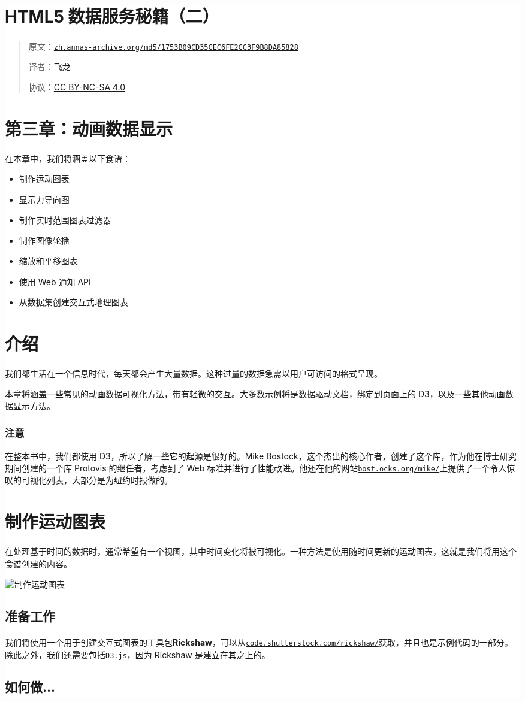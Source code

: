# HTML5 数据服务秘籍（二）

> 原文：[`zh.annas-archive.org/md5/1753B09CD35CEC6FE2CC3F9B8DA85828`](https://zh.annas-archive.org/md5/1753B09CD35CEC6FE2CC3F9B8DA85828)
> 
> 译者：[飞龙](https://github.com/wizardforcel)
> 
> 协议：[CC BY-NC-SA 4.0](http://creativecommons.org/licenses/by-nc-sa/4.0/)

# 第三章：动画数据显示

在本章中，我们将涵盖以下食谱：

+   制作运动图表

+   显示力导向图

+   制作实时范围图表过滤器

+   制作图像轮播

+   缩放和平移图表

+   使用 Web 通知 API

+   从数据集创建交互式地理图表

# 介绍

我们都生活在一个信息时代，每天都会产生大量数据。这种过量的数据急需以用户可访问的格式呈现。

本章将涵盖一些常见的动画数据可视化方法，带有轻微的交互。大多数示例将是数据驱动文档，绑定到页面上的 D3，以及一些其他动画数据显示方法。

### 注意

在整本书中，我们都使用 D3，所以了解一些它的起源是很好的。Mike Bostock，这个杰出的核心作者，创建了这个库，作为他在博士研究期间创建的一个库 Protovis 的继任者，考虑到了 Web 标准并进行了性能改进。他还在他的网站[`bost.ocks.org/mike/`](http://bost.ocks.org/mike/)上提供了一个令人惊叹的可视化列表，大部分是为纽约时报做的。

# 制作运动图表

在处理基于时间的数据时，通常希望有一个视图，其中时间变化将被可视化。一种方法是使用随时间更新的运动图表，这就是我们将用这个食谱创建的内容。

![制作运动图表](https://github.com/OpenDocCN/freelearn-html-css-zh/raw/master/docs/h5-dt-svc-cb/img/9282OT_03_01.jpg)

## 准备工作

我们将使用一个用于创建交互式图表的工具包**Rickshaw**，可以从[`code.shutterstock.com/rickshaw/`](http://code.shutterstock.com/rickshaw/)获取，并且也是示例代码的一部分。除此之外，我们还需要包括`D3.js`，因为 Rickshaw 是建立在其之上的。

## 如何做...
